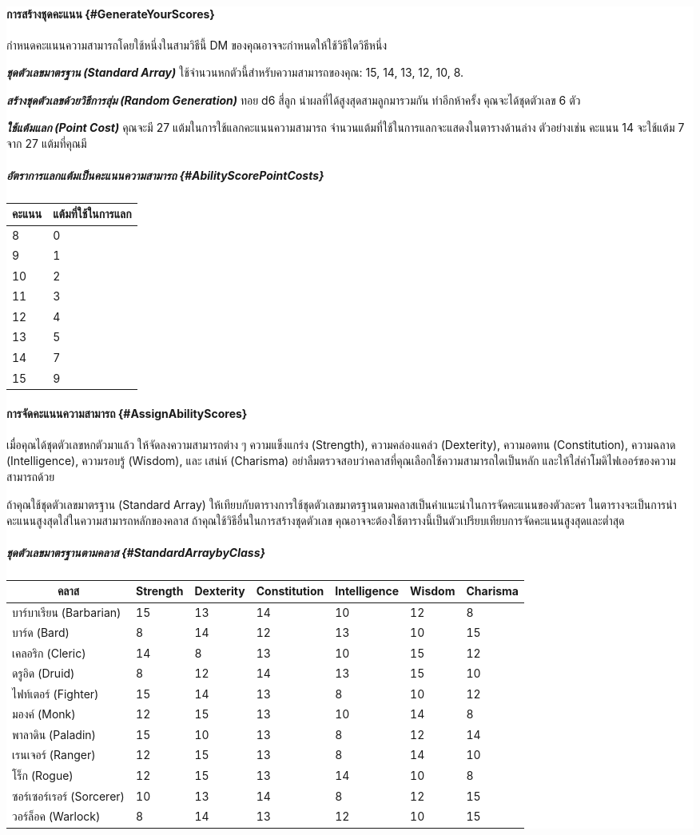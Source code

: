 #### การสร้างชุดคะแนน {#GenerateYourScores}

กำหนดคะแนนความสามารถโดยใช้หนึ่งในสามวิธีนี้ DM ของคุณอาจจะกำหนดให้ใช้วิธีใดวิธีหนึ่ง

**_ชุดตัวเลขมาตรฐาน (Standard Array)_** ใช้จำนวนหกตัวนี้สำหรับความสามารถของคุณ: 15, 14, 13, 12, 10, 8.

**_สร้างชุดตัวเลขด้วยวิธีการสุ่ม (Random Generation)_** ทอย d6 สี่ลูก นำผลที่ได้สูงสุดสามลูกมารวมกัน ทำอีกห้าครั้ง คุณจะได้ชุดตัวเลข 6 ตัว

**_ใช้แต้มแลก (Point Cost)_** คุณจะมี 27 แต้มในการใช้แลกคะแนนความสามารถ จำนวนแต้มที่ใช้ในการแลกจะแสดงในตารางด้านล่าง ตัวอย่างเช่น คะแนน 14 จะใช้แต้ม 7 จาก 27 แต้มที่คุณมี

##### อัตราการแลกแต้มเป็นคะแนนความสามารถ {#AbilityScorePointCosts}

| คะแนน | แต้มที่ใช้ในการแลก |
| ----- | ------------------ |
| 8     | 0                  |
| 9     | 1                  |
| 10    | 2                  |
| 11    | 3                  |
| 12    | 4                  |
| 13    | 5                  |
| 14    | 7                  |
| 15    | 9                  |

#### การจัดคะแนนความสามารถ {#AssignAbilityScores}

เมื่อคุณได้ชุดตัวเลขหกตัวมาแล้ว ให้จัดลงความสามารถต่าง ๆ ความแข็งแกร่ง (Strength), ความคล่องแคล่ว (Dexterity), ความอดทน (Constitution), ความฉลาด (Intelligence), ความรอบรู้ (Wisdom), และ เสน่ห์ (Charisma) อย่าลืมตรวจสอบว่าคลาสที่คุณเลือกใช้ความสามารถใดเป็นหลัก และให้ใส่ค่าโมดิไฟเออร์ของความสามารถด้วย

ถ้าคุณใช้ชุดตัวเลขมาตรฐาน (Standard Array) ให้เทียบกับตารางการใช้ชุดตัวเลขมาตรฐานตามคลาสเป็นคำแนะนำในการจัดคะแนนของตัวละคร ในตารางจะเป็นการนำคะแนนสูงสุดใส่ในความสามารถหลักของคลาส ถ้าคุณใช้วิธีอื่นในการสร้างชุดตัวเลข คุณอาจจะต้องใช้ตารางนี้เป็นตัวเปรียบเทียบการจัดคะแนนสูงสุดและต่ำสุด

##### ชุดตัวเลขมาตรฐานตามคลาส {#StandardArraybyClass}

| คลาส                      | Strength | Dexterity | Constitution | Intelligence | Wisdom | Charisma |
| ------------------------- | -------- | --------- | ------------ | ------------ | ------ | -------- |
| บาร์บาเรียน (Barbarian)   | 15       | 13        | 14           | 10           | 12     | 8        |
| บาร์ด (Bard)              | 8        | 14        | 12           | 13           | 10     | 15       |
| เคลอริก (Cleric)          | 14       | 8         | 13           | 10           | 15     | 12       |
| ดรูอิด (Druid)            | 8        | 12        | 14           | 13           | 15     | 10       |
| ไฟท์เตอร์ (Fighter)       | 15       | 14        | 13           | 8            | 10     | 12       |
| มองค์ (Monk)              | 12       | 15        | 13           | 10           | 14     | 8        |
| พาลาดิน (Paladin)         | 15       | 10        | 13           | 8            | 12     | 14       |
| เรนเจอร์ (Ranger)         | 12       | 15        | 13           | 8            | 14     | 10       |
| โร็ก (Rogue)              | 12       | 15        | 13           | 14           | 10     | 8        |
| ซอร์เซอร์เรอร์ (Sorcerer) | 10       | 13        | 14           | 8            | 12     | 15       |
| วอร์ล็อค (Warlock)        | 8        | 14        | 13           | 12           | 10     | 15       |